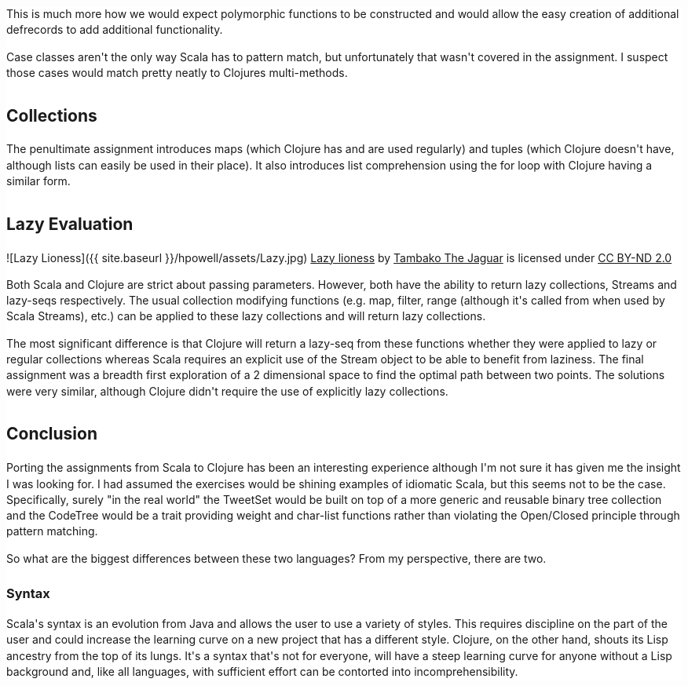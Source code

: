This is much more how we would expect polymorphic functions to be constructed and would allow the easy creation of additional defrecords to add additional functionality.

Case classes aren't the only way Scala has to pattern match, but unfortunately that wasn't covered in the assignment.  I suspect those cases would match pretty neatly to Clojures multi-methods.

## Collections ##
The penultimate assignment introduces maps (which Clojure has and are used regularly) and tuples (which Clojure doesn't have, although lists can easily be used in their place).  It also introduces list comprehension using the for loop with Clojure having a similar form.

## Lazy Evaluation ##
![Lazy Lioness]({{ site.baseurl }}/hpowell/assets/Lazy.jpg)
[Lazy lioness](https://www.flickr.com/photos/tambako/12213600616/in/photolist-jBgTWY-99bb2c-5v8bik-duAe9-4E2s7M-7Y2mnC-78CoJx-87MqPt-7XY7BH-oNNxYp-bwKSef-6ohr3r-g1hJge-a21uq9-oYaswj-oFHbmB-nrmHt9-myozEy-5w7mht-oQ1Bij-87MqVk-ihrNo2-amZua5-9D2Zso-4z9hJ-i1vEU4-4iR5UZ-aFi2LB-hCThu2-esZEKQ-8iU2Wv-4UiSu-5bkvyj-8eP3So-zsMAG-6m5Ft-7YUB5d-cbV975-4A4Y27-fhtqqR-cYv8q9-tM5nv-g4Ufc9-jWJf-6CbdfG-g4j71P-5yY6v4-o9yAVK-76PCvE-936fG4) by [Tambako The Jaguar](https://www.flickr.com/photos/tambako/) is licensed under [CC BY-ND 2.0](https://creativecommons.org/licenses/by-nd/2.0/legalcode)

Both Scala and Clojure are strict about passing parameters.  However, both have the ability to return lazy collections, Streams and lazy-seqs respectively.  The usual collection modifying functions (e.g. map, filter, range (although it's called from when used by Scala Streams), etc.) can be applied to these lazy collections and will return lazy collections.

The most significant difference is that Clojure will return a lazy-seq from these functions whether they were applied to lazy or regular collections whereas Scala requires an explicit use of the Stream object to be able to benefit from laziness.  The final assignment was a breadth first exploration of a 2 dimensional space to find the optimal path between two points.  The solutions were very similar, although Clojure didn't require the use of explicitly lazy collections.

## Conclusion ##
Porting the assignments from Scala to Clojure has been an interesting experience although I'm not sure it has given me the insight I was looking for.  I had assumed the exercises would be shining examples of idiomatic Scala, but this seems not to be the case.  Specifically, surely "in the real world" the TweetSet would be built on top of a more generic and reusable binary tree collection and the CodeTree would be a trait providing weight and char-list functions rather than violating the Open/Closed principle through pattern matching.

So what are the biggest differences between these two languages?  From my perspective, there are two.  

### Syntax ###
Scala's syntax is an evolution from Java and allows the user to use a variety of styles.  This requires discipline on the part of the user and could increase the learning curve on a new project that has a different style.  Clojure, on the other hand, shouts its Lisp ancestry from the top of its lungs.  It's a syntax that's not for everyone, will have a steep learning curve for anyone without a Lisp background and, like all languages, with sufficient effort can be contorted into incomprehensibility.  
